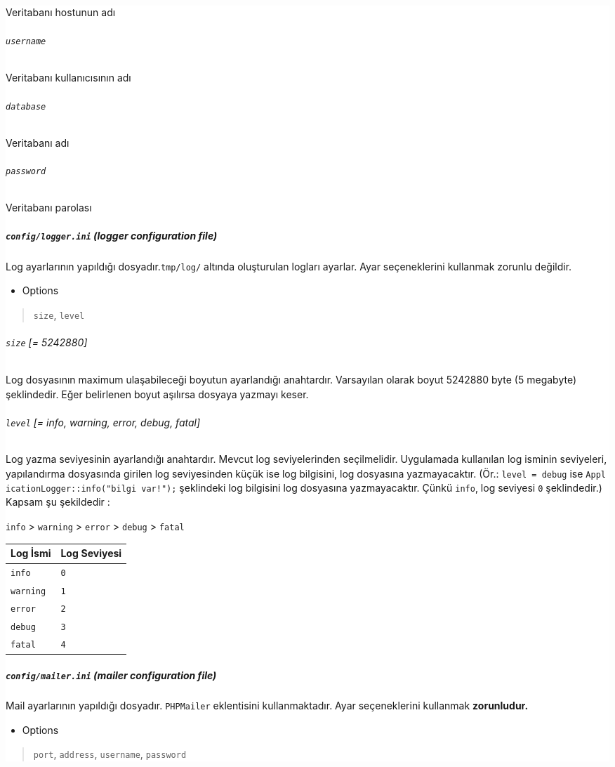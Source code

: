 Veritabanı hostunun adı

###### `username`

Veritabanı kullanıcısının adı

###### `database`

Veritabanı adı

###### `password`

Veritabanı parolası

##### `config/logger.ini` (logger configuration file)

Log ayarlarının yapıldığı dosyadır.`tmp/log/` altında oluşturulan logları ayarlar. Ayar seçeneklerini kullanmak zorunlu değildir.

- Options

> `size`, `level`

###### `size` [= 5242880]

Log dosyasının maximum ulaşabileceği boyutun ayarlandığı anahtardır. Varsayılan olarak boyut 5242880 byte (5 megabyte) şeklindedir. Eğer belirlenen boyut aşılırsa dosyaya yazmayı keser.

###### `level` [= info, warning, error, debug, fatal]

Log yazma seviyesinin ayarlandığı anahtardır. Mevcut log seviyelerinden seçilmelidir. Uygulamada kullanılan log isminin seviyeleri, yapılandırma dosyasında girilen log seviyesinden küçük ise log bilgisini, log dosyasına yazmayacaktır. (Ör.: `level = debug` ise `ApplicationLogger::info("bilgi var!");` şeklindeki log bilgisini log dosyasına yazmayacaktır. Çünkü `info`, log seviyesi `0` şeklindedir.) Kapsam şu şekildedir :

`info` > `warning` > `error` > `debug` > `fatal`

| Log İsmi | Log Seviyesi |
| --- | --- |
| `info`    | `0` |
| `warning` | `1` |
| `error`   | `2` |
| `debug`   | `3` |
| `fatal`   | `4` |

##### `config/mailer.ini` (mailer configuration file)

Mail ayarlarının yapıldığı dosyadır. `PHPMailer` eklentisini kullanmaktadır. Ayar seçeneklerini kullanmak **zorunludur.**

- Options

> `port`, `address`, `username`, `password`
